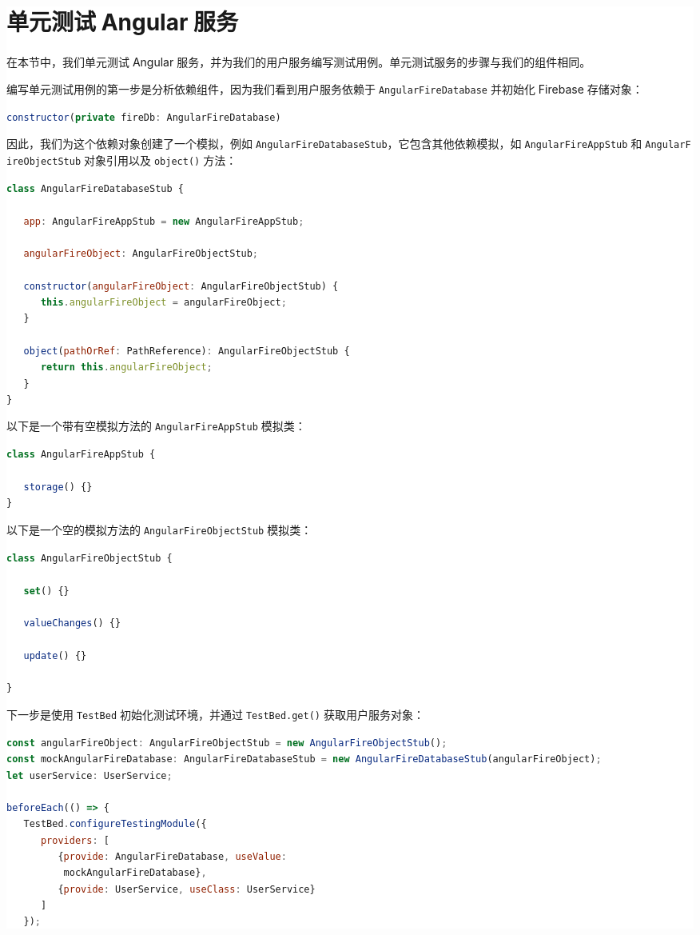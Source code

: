 # 单元测试 Angular 服务

在本节中，我们单元测试 Angular 服务，并为我们的用户服务编写测试用例。单元测试服务的步骤与我们的组件相同。

编写单元测试用例的第一步是分析依赖组件，因为我们看到用户服务依赖于 `AngularFireDatabase` 并初始化 Firebase 存储对象：

```js
constructor(private fireDb: AngularFireDatabase)
```

因此，我们为这个依赖对象创建了一个模拟，例如 `AngularFireDatabaseStub`，它包含其他依赖模拟，如 `AngularFireAppStub` 和 `AngularFireObjectStub` 对象引用以及 `object()` 方法：

```js
class AngularFireDatabaseStub {

   app: AngularFireAppStub = new AngularFireAppStub;

   angularFireObject: AngularFireObjectStub;

   constructor(angularFireObject: AngularFireObjectStub) {
      this.angularFireObject = angularFireObject;
   }

   object(pathOrRef: PathReference): AngularFireObjectStub {
      return this.angularFireObject;
   }
}
```

以下是一个带有空模拟方法的 `AngularFireAppStub` 模拟类：

```js
class AngularFireAppStub {

   storage() {}
}
```

以下是一个空的模拟方法的 `AngularFireObjectStub` 模拟类：

```js
class AngularFireObjectStub {

   set() {}

   valueChanges() {}

   update() {}

}
```

下一步是使用 `TestBed` 初始化测试环境，并通过 `TestBed.get()` 获取用户服务对象：

```js
const angularFireObject: AngularFireObjectStub = new AngularFireObjectStub();
const mockAngularFireDatabase: AngularFireDatabaseStub = new AngularFireDatabaseStub(angularFireObject);
let userService: UserService;

beforeEach(() => {
   TestBed.configureTestingModule({
      providers: [
         {provide: AngularFireDatabase, useValue: 
          mockAngularFireDatabase},
         {provide: UserService, useClass: UserService}
      ]
   });
```